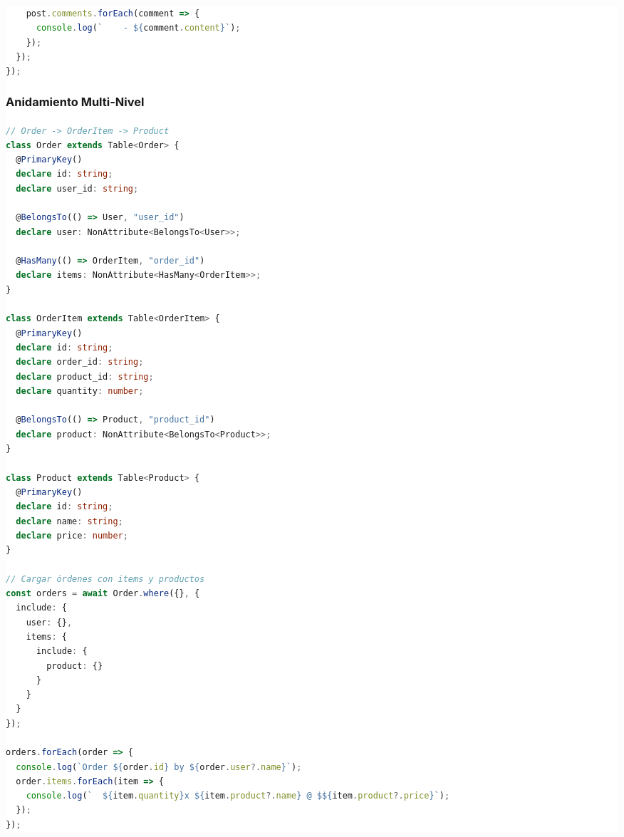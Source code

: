 ```typescript
    post.comments.forEach(comment => {
      console.log(`    - ${comment.content}`);
    });
  });
});
```

### Anidamiento Multi-Nivel

```typescript
// Order -> OrderItem -> Product
class Order extends Table<Order> {
  @PrimaryKey()
  declare id: string;
  declare user_id: string;

  @BelongsTo(() => User, "user_id")
  declare user: NonAttribute<BelongsTo<User>>;

  @HasMany(() => OrderItem, "order_id")
  declare items: NonAttribute<HasMany<OrderItem>>;
}

class OrderItem extends Table<OrderItem> {
  @PrimaryKey()
  declare id: string;
  declare order_id: string;
  declare product_id: string;
  declare quantity: number;

  @BelongsTo(() => Product, "product_id")
  declare product: NonAttribute<BelongsTo<Product>>;
}

class Product extends Table<Product> {
  @PrimaryKey()
  declare id: string;
  declare name: string;
  declare price: number;
}

// Cargar órdenes con items y productos
const orders = await Order.where({}, {
  include: {
    user: {},
    items: {
      include: {
        product: {}
      }
    }
  }
});

orders.forEach(order => {
  console.log(`Order ${order.id} by ${order.user?.name}`);
  order.items.forEach(item => {
    console.log(`  ${item.quantity}x ${item.product?.name} @ $${item.product?.price}`);
  });
});
```
